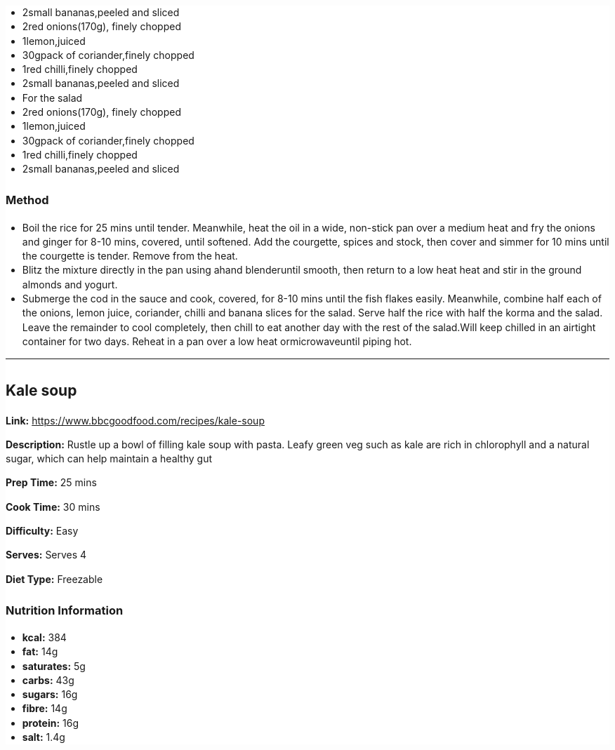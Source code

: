 - 2small bananas,peeled and sliced
- 2red onions(170g), finely chopped
- 1lemon,juiced
- 30gpack of coriander,finely chopped
- 1red chilli,finely chopped
- 2small bananas,peeled and sliced
- For the salad
- 2red onions(170g), finely chopped
- 1lemon,juiced
- 30gpack of coriander,finely chopped
- 1red chilli,finely chopped
- 2small bananas,peeled and sliced

### Method
- Boil the rice for 25 mins until tender. Meanwhile, heat the oil in a wide, non-stick pan over a medium heat and fry the onions and ginger for 8-10 mins, covered, until softened. Add the courgette, spices and stock, then cover and simmer for 10 mins until the courgette is tender. Remove from the heat.
- Blitz the mixture directly in the pan using ahand blenderuntil smooth, then return to a low heat heat and stir in the ground almonds and yogurt.
- Submerge the cod in the sauce and cook, covered, for 8-10 mins until the fish flakes easily. Meanwhile, combine half each of the onions, lemon juice, coriander, chilli and banana slices for the salad. Serve half the rice with half the korma and the salad. Leave the remainder to cool completely, then chill to eat another day with the rest of the salad.Will keep chilled in an airtight container for two days. Reheat in a pan over a low heat ormicrowaveuntil piping hot.


---

## Kale soup
**Link:** https://www.bbcgoodfood.com/recipes/kale-soup

**Description:** Rustle up a bowl of filling kale soup with pasta. Leafy green veg such as kale are rich in chlorophyll and a natural sugar, which can help maintain a healthy gut

**Prep Time:** 25 mins

**Cook Time:** 30 mins

**Difficulty:** Easy

**Serves:** Serves 4

**Diet Type:** Freezable

### Nutrition Information
- **kcal:** 384
- **fat:** 14g
- **saturates:** 5g
- **carbs:** 43g
- **sugars:** 16g
- **fibre:** 14g
- **protein:** 16g
- **salt:** 1.4g
